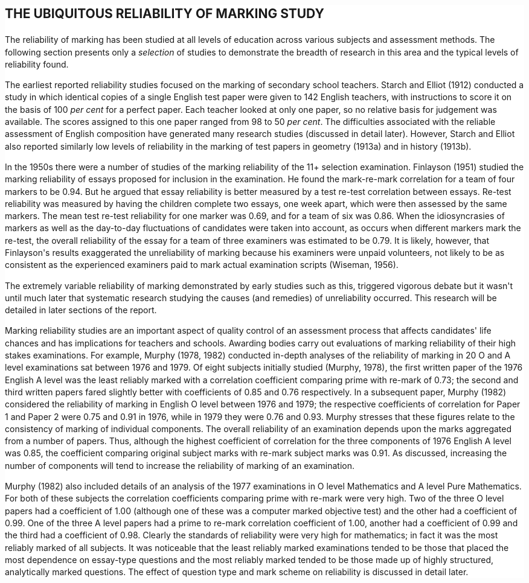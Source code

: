 ## **THE UBIQUITOUS RELIABILITY OF MARKING STUDY**

The reliability of marking has been studied at all levels of education across various subjects and assessment methods. The following section presents only a *selection* of studies to demonstrate the breadth of research in this area and the typical levels of reliability found.

The earliest reported reliability studies focused on the marking of secondary school teachers. Starch and Elliot (1912) conducted a study in which identical copies of a single English test paper were given to 142 English teachers, with instructions to score it on the basis of 100 *per cent* for a perfect paper. Each teacher looked at only one paper, so no relative basis for judgement was available. The scores assigned to this one paper ranged from 98 to 50 *per cent*. The difficulties associated with the reliable assessment of English composition have generated many research studies (discussed in detail later). However, Starch and Elliot also reported similarly low levels of reliability in the marking of test papers in geometry (1913a) and in history (1913b).

In the 1950s there were a number of studies of the marking reliability of the 11+ selection examination. Finlayson (1951) studied the marking reliability of essays proposed for inclusion in the examination. He found the mark-re-mark correlation for a team of four markers to be 0.94. But he argued that essay reliability is better measured by a test re-test correlation between essays. Re-test reliability was measured by having the children complete two essays, one week apart, which were then assessed by the same markers. The mean test re-test reliability for one marker was 0.69, and for a team of six was 0.86. When the idiosyncrasies of markers as well as the day-to-day fluctuations of candidates were taken into account, as occurs when different markers mark the re-test, the overall reliability of the essay for a team of three examiners was estimated to be 0.79. It is likely, however, that Finlayson's results exaggerated the unreliability of marking because his examiners were unpaid volunteers, not likely to be as consistent as the experienced examiners paid to mark actual examination scripts (Wiseman, 1956).

The extremely variable reliability of marking demonstrated by early studies such as this, triggered vigorous debate but it wasn't until much later that systematic research studying the causes (and remedies) of unreliability occurred. This research will be detailed in later sections of the report.

Marking reliability studies are an important aspect of quality control of an assessment process that affects candidates' life chances and has implications for teachers and schools. Awarding bodies carry out evaluations of marking reliability of their high stakes examinations. For example, Murphy (1978, 1982) conducted in-depth analyses of the reliability of marking in 20 O and A level examinations sat between 1976 and 1979. Of eight subjects initially studied (Murphy, 1978), the first written paper of the 1976 English A level was the least reliably marked with a correlation coefficient comparing prime with re-mark of 0.73; the second and third written papers fared slightly better with coefficients of 0.85 and 0.76 respectively. In a subsequent paper, Murphy (1982) considered the reliability of marking in English O level between 1976 and 1979; the respective coefficients of correlation for Paper 1 and Paper 2 were 0.75 and 0.91 in 1976, while in 1979 they were 0.76 and 0.93. Murphy stresses that these figures relate to the consistency of marking of individual components. The overall reliability of an examination depends upon the marks aggregated from a number of papers. Thus, although the highest coefficient of correlation for the three components of 1976 English A level was 0.85, the coefficient comparing original subject marks with re-mark subject marks was 0.91. As discussed, increasing the number of components will tend to increase the reliability of marking of an examination.

Murphy (1982) also included details of an analysis of the 1977 examinations in O level Mathematics and A level Pure Mathematics. For both of these subjects the correlation coefficients comparing prime with re-mark were very high. Two of the three O level papers had a coefficient of 1.00 (although one of these was a computer marked objective test) and the other had a coefficient of 0.99. One of the three A level papers had a prime to re-mark correlation coefficient of 1.00, another had a coefficient of 0.99 and the third had a coefficient of 0.98. Clearly the standards of reliability were very high for mathematics; in fact it was the most reliably marked of all subjects. It was noticeable that the least reliably marked examinations tended to be those that placed the most dependence on essay-type questions and the most reliably marked tended to be those made up of highly structured, analytically marked questions. The effect of question type and mark scheme on reliability is discussed in detail later.
